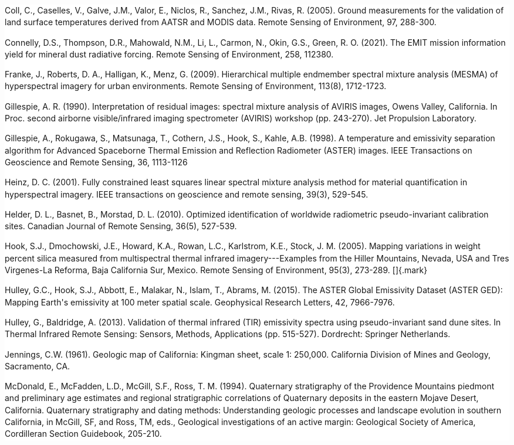 Coll, C., Caselles, V., Galve, J.M., Valor, E., Niclos, R., Sanchez,
J.M., Rivas, R. (2005). Ground measurements for the validation of land
surface temperatures derived from AATSR and MODIS data. Remote Sensing
of Environment, 97, 288-300.

Connelly, D.S., Thompson, D.R., Mahowald, N.M., Li, L., Carmon, N.,
Okin, G.S., Green, R. O. (2021). The EMIT mission information yield for
mineral dust radiative forcing. Remote Sensing of Environment, 258,
112380.

Franke, J., Roberts, D. A., Halligan, K., Menz, G. (2009). Hierarchical
multiple endmember spectral mixture analysis (MESMA) of hyperspectral
imagery for urban environments. Remote Sensing of Environment, 113(8),
1712-1723.

Gillespie, A. R. (1990). Interpretation of residual images: spectral
mixture analysis of AVIRIS images, Owens Valley, California. In Proc.
second airborne visible/infrared imaging spectrometer (AVIRIS) workshop
(pp. 243-270). Jet Propulsion Laboratory.

Gillespie, A., Rokugawa, S., Matsunaga, T., Cothern, J.S., Hook, S.,
Kahle, A.B. (1998). A temperature and emissivity separation algorithm
for Advanced Spaceborne Thermal Emission and Reflection Radiometer
(ASTER) images. IEEE Transactions on Geoscience and Remote Sensing, 36,
1113-1126

Heinz, D. C. (2001). Fully constrained least squares linear spectral
mixture analysis method for material quantification in hyperspectral
imagery. IEEE transactions on geoscience and remote sensing, 39(3),
529-545.

Helder, D. L., Basnet, B., Morstad, D. L. (2010). Optimized
identification of worldwide radiometric pseudo-invariant calibration
sites. Canadian Journal of Remote Sensing, 36(5), 527-539.

Hook, S.J., Dmochowski, J.E., Howard, K.A., Rowan, L.C., Karlstrom,
K.E., Stock, J. M. (2005). Mapping variations in weight percent silica
measured from multispectral thermal infrared imagery---Examples from the
Hiller Mountains, Nevada, USA and Tres Virgenes-La Reforma, Baja
California Sur, Mexico. Remote Sensing of Environment, 95(3), 273-289.
[]{.mark}

Hulley, G.C., Hook, S.J., Abbott, E., Malakar, N., Islam, T., Abrams, M.
(2015). The ASTER Global Emissivity Dataset (ASTER GED): Mapping
Earth\'s emissivity at 100 meter spatial scale. Geophysical Research
Letters, 42, 7966-7976.

Hulley, G., Baldridge, A. (2013). Validation of thermal infrared (TIR)
emissivity spectra using pseudo-invariant sand dune sites. In Thermal
Infrared Remote Sensing: Sensors, Methods, Applications (pp. 515-527).
Dordrecht: Springer Netherlands.

Jennings, C.W. (1961). Geologic map of California: Kingman sheet, scale
1: 250,000. California Division of Mines and Geology, Sacramento, CA.

McDonald, E., McFadden, L.D., McGill, S.F., Ross, T. M. (1994).
Quaternary stratigraphy of the Providence Mountains piedmont and
preliminary age estimates and regional stratigraphic correlations of
Quaternary deposits in the eastern Mojave Desert, California. Quaternary
stratigraphy and dating methods: Understanding geologic processes and
landscape evolution in southern California, in McGill, SF, and Ross, TM,
eds., Geological investigations of an active margin: Geological Society
of America, Cordilleran Section Guidebook, 205-210.
